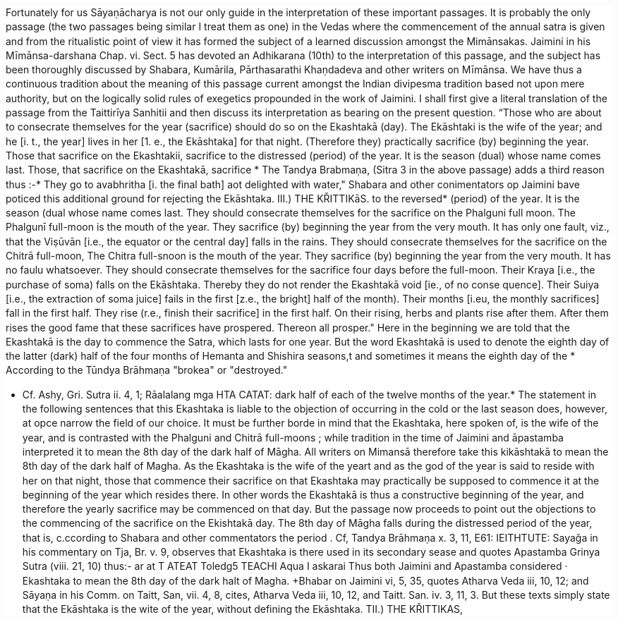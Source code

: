 Fortunately for us Sāyaṇācharya is not our only guide in the interpretation of these important passages. It is probably the only passage (the two passages being similar I treat them as one) in the Vedas where the commencement of the annual satra is given and from the ritualistic point of view it has formed the subject of a learned discussion amongst the Mimānsakas. Jaimini in his Mīmānsa-darshana Chap. vi. Sect. 5 has devoted an Adhikarana (10th) to the interpretation of this passage, and the subject has been thoroughly discussed by Shabara, Kumārila, Pārthasarathi Khaṇdadeva and other writers on Mīmānsa. We have thus a continuous tradition about the meaning of this passage current amongst the Indian divipesma tradition based not upon mere authority, but on the logically solid rules of exegetics propounded in the work of Jaimini. I shall first give a literal translation of the passage from the Taittirīya Sanhitii and then discuss its interpretation as bearing on the present question. 
“Those who are about to consecrate themselves for the year (sacrifice) should do so on the Ekashtakā (day). The Ekāshtaki is the wife of the year; and he [i. t., the year] lives in her [1. e., the Ekāshtaka] for that night. (Therefore they) practically sacrifice (by) beginning the year. Those that sacrifice on the Ekashtakii, sacrifice to the distressed (period) of the year. It is the season (dual) whose name comes last. Those, that sacrifice on the Ekashtakā, sacrifice 
\* The Tandya Brabmaṇa, (Sitra 3 in the above passage) adds a third reason thus :-\* They go to avabhritha [i. the final bath] aot delighted with water," Shabara and other conimentators op Jaimini bave poticed this additional ground for rejecting the Ekāshtaka. 
III.) 
THE KŘITTIKāS. to the reversed\* (period) of the year. It is the season (dual whose name comes last. They should consecrate themselves for the sacrifice on the Phalguni full moon. The Phalgunī full-moon is the mouth of the year. They sacrifice (by) beginning the year from the very mouth. It has only one fault, viz., that the Viṣūvān [i.e., the equator or the central day] falls in the rains. They should consecrate themselves for the sacrifice on the Chitrā full-moon, The Chitra full-snoon is the mouth of the year. They sacrifice (by) beginning the year from the very mouth. It has no faulu whatsoever. They should consecrate themselves for the sacrifice four days before the full-moon. Their Kraya [i.e., the purchase of soma) falls on the Ekāshtaka. Thereby they do not render the Ekashtakā void [ie., of no conse quence]. Their Suiya [i.e., the extraction of soma juice] fails in the first [z.e., the bright] half of the month). Their months [i.eu, the monthly sacrifices] fall in the first half. They rise (r.e., finish their sacrifice] in the first half. On their rising, herbs and plants rise after them. After them rises the good fame that these sacrifices have prospered. Thereon all prosper." 
Here in the beginning we are told that the Ekashtakā is the day to commence the Satra, which lasts for one year. But the word Ekashtakā is used to denote the eighth day of the latter (dark) half of the four months of Hemanta and Shishira seasons,t and sometimes it means the eighth day of the 
\* According to the Tūndya Brāhmaṇa "brokea" or "destroyed." 
+ Cf. Ashy, Gri. Sutra ii. 4, 1; Rāalalang mga HTA CATAT:
dark half of each of the twelve months of the year.\* The statement in the following sentences that this Ekashtaka is liable to the objection of occurring in the cold or the last season does, however, at opce narrow the field of our choice. It must be further borde in mind that the Ekashtaka, here spoken of, is the wife of the year, and is contrasted with the Phalguni and Chitrā full-moons ; while tradition in the time of Jaimini and āpastamba interpreted it to mean the 8th day of the dark half of Māgha. All writers on Mimansā therefore take this kikāshtakā to mean the 8th day of the dark half of Magha. As the Ekashtaka is the wife of the yeart and as the god of the year is said to reside with her on that night, those that commence their sacrifice on that Ekashtaka may practically be supposed to commence it at the beginning of the year which resides there. In other words the Ekashtakā is thus a constructive beginning of the year, and therefore the yearly sacrifice may be commenced on that day. But the passage now proceeds to point out the objections to the commencing of the sacrifice on the Ekishtakā day. The 8th day of Māgha falls during the distressed period of the year, that is, c.ccording to Shabara and other commentators the period 
. Cf, Tandya Brāhmaṇa x. 3, 11, E61: IEITHTUTE: Sayağa in his commentary on Tja, Br. v. 9, observes that Ekashtaka is there used in its secondary sease and quotes Apastamba Grinya Sutra (viii. 21, 10) thus:- ar at T ATEAT Toledg5 TEACHI Aqua I askarai Thus both Jaimini and Apastamba considered · Ekashtaka to mean the 8th day of the dark halt of Magha. 
+Bhabar on Jaimini vi, 5, 35, quotes Atharva Veda iii, 10, 12; and Sāyaṇa in his Comm. on Taitt, San, vii. 4, 8, cites, Atharva Veda iii, 10, 12, and Taitt. San. iv. 3, 11, 3. But these texts simply state that the Ekāshtaka is the wite of the year, without defining the Ekāshtaka. 
TII.) 
THE KŘITTIKAS, 